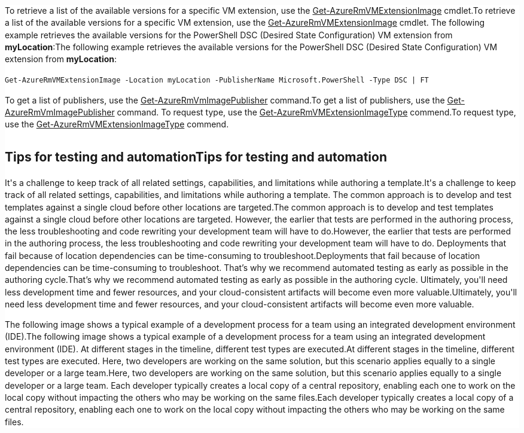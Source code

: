 <span data-ttu-id="9831c-351">To retrieve a list of the available versions for a specific VM extension, use the [Get-AzureRmVMExtensionImage](/powershell/module/azurerm.compute/get-azurermvmextensionimage) cmdlet.</span><span class="sxs-lookup"><span data-stu-id="9831c-351">To retrieve a list of the available versions for a specific VM extension, use the [Get-AzureRmVMExtensionImage](/powershell/module/azurerm.compute/get-azurermvmextensionimage) cmdlet.</span></span> <span data-ttu-id="9831c-352">The following example retrieves the available versions for the PowerShell DSC (Desired State Configuration) VM extension from **myLocation**:</span><span class="sxs-lookup"><span data-stu-id="9831c-352">The following example retrieves the available versions for the PowerShell DSC (Desired State Configuration) VM extension from **myLocation**:</span></span>

```azurepowershell-interactive
Get-AzureRmVMExtensionImage -Location myLocation -PublisherName Microsoft.PowerShell -Type DSC | FT
```

<span data-ttu-id="9831c-353">To get a list of publishers, use the [Get-AzureRmVmImagePublisher](/powershell/module/azurerm.compute/get-azurermvmimagepublisher) command.</span><span class="sxs-lookup"><span data-stu-id="9831c-353">To get a list of publishers, use the [Get-AzureRmVmImagePublisher](/powershell/module/azurerm.compute/get-azurermvmimagepublisher) command.</span></span> <span data-ttu-id="9831c-354">To request type, use the [Get-AzureRmVMExtensionImageType](/powershell/module/azurerm.compute/get-azurermvmextensionimagetype) commend.</span><span class="sxs-lookup"><span data-stu-id="9831c-354">To request type, use the [Get-AzureRmVMExtensionImageType](/powershell/module/azurerm.compute/get-azurermvmextensionimagetype) commend.</span></span>

## <a name="tips-for-testing-and-automation"></a><span data-ttu-id="9831c-355">Tips for testing and automation</span><span class="sxs-lookup"><span data-stu-id="9831c-355">Tips for testing and automation</span></span>

<span data-ttu-id="9831c-356">It's a challenge to keep track of all related settings, capabilities, and limitations while authoring a template.</span><span class="sxs-lookup"><span data-stu-id="9831c-356">It's a challenge to keep track of all related settings, capabilities, and limitations while authoring a template.</span></span> <span data-ttu-id="9831c-357">The common approach is to develop and test templates against a single cloud before other locations are targeted.</span><span class="sxs-lookup"><span data-stu-id="9831c-357">The common approach is to develop and test templates against a single cloud before other locations are targeted.</span></span> <span data-ttu-id="9831c-358">However, the earlier that tests are performed in the authoring process, the less troubleshooting and code rewriting your development team will have to do.</span><span class="sxs-lookup"><span data-stu-id="9831c-358">However, the earlier that tests are performed in the authoring process, the less troubleshooting and code rewriting your development team will have to do.</span></span> <span data-ttu-id="9831c-359">Deployments that fail because of location dependencies can be time-consuming to troubleshoot.</span><span class="sxs-lookup"><span data-stu-id="9831c-359">Deployments that fail because of location dependencies can be time-consuming to troubleshoot.</span></span> <span data-ttu-id="9831c-360">That’s why we recommend automated testing as early as possible in the authoring cycle.</span><span class="sxs-lookup"><span data-stu-id="9831c-360">That’s why we recommend automated testing as early as possible in the authoring cycle.</span></span> <span data-ttu-id="9831c-361">Ultimately, you'll need less development time and fewer resources, and your cloud-consistent artifacts will become even more valuable.</span><span class="sxs-lookup"><span data-stu-id="9831c-361">Ultimately, you'll need less development time and fewer resources, and your cloud-consistent artifacts will become even more valuable.</span></span>

<span data-ttu-id="9831c-362">The following image shows a typical example of a development process for a team using an integrated development environment (IDE).</span><span class="sxs-lookup"><span data-stu-id="9831c-362">The following image shows a typical example of a development process for a team using an integrated development environment (IDE).</span></span> <span data-ttu-id="9831c-363">At different stages in the timeline, different test types are executed.</span><span class="sxs-lookup"><span data-stu-id="9831c-363">At different stages in the timeline, different test types are executed.</span></span> <span data-ttu-id="9831c-364">Here, two developers are working on the same solution, but this scenario applies equally to a single developer or a large team.</span><span class="sxs-lookup"><span data-stu-id="9831c-364">Here, two developers are working on the same solution, but this scenario applies equally to a single developer or a large team.</span></span> <span data-ttu-id="9831c-365">Each developer typically creates a local copy of a central repository, enabling each one to work on the local copy without impacting the others who may be working on the same files.</span><span class="sxs-lookup"><span data-stu-id="9831c-365">Each developer typically creates a local copy of a central repository, enabling each one to work on the local copy without impacting the others who may be working on the same files.</span></span>
